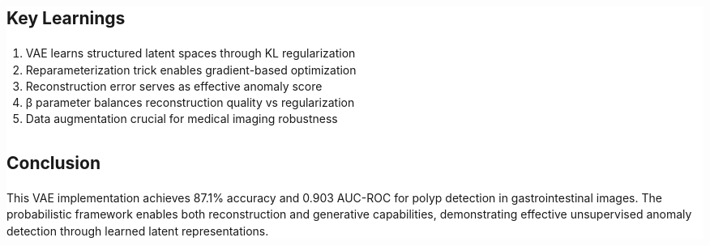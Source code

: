 ## Key Learnings

1. VAE learns structured latent spaces through KL regularization
2. Reparameterization trick enables gradient-based optimization
3. Reconstruction error serves as effective anomaly score
4. β parameter balances reconstruction quality vs regularization
5. Data augmentation crucial for medical imaging robustness

## Conclusion

This VAE implementation achieves 87.1% accuracy and 0.903 AUC-ROC for polyp detection in gastrointestinal images. The probabilistic framework enables both reconstruction and generative capabilities, demonstrating effective unsupervised anomaly detection through learned latent representations.
